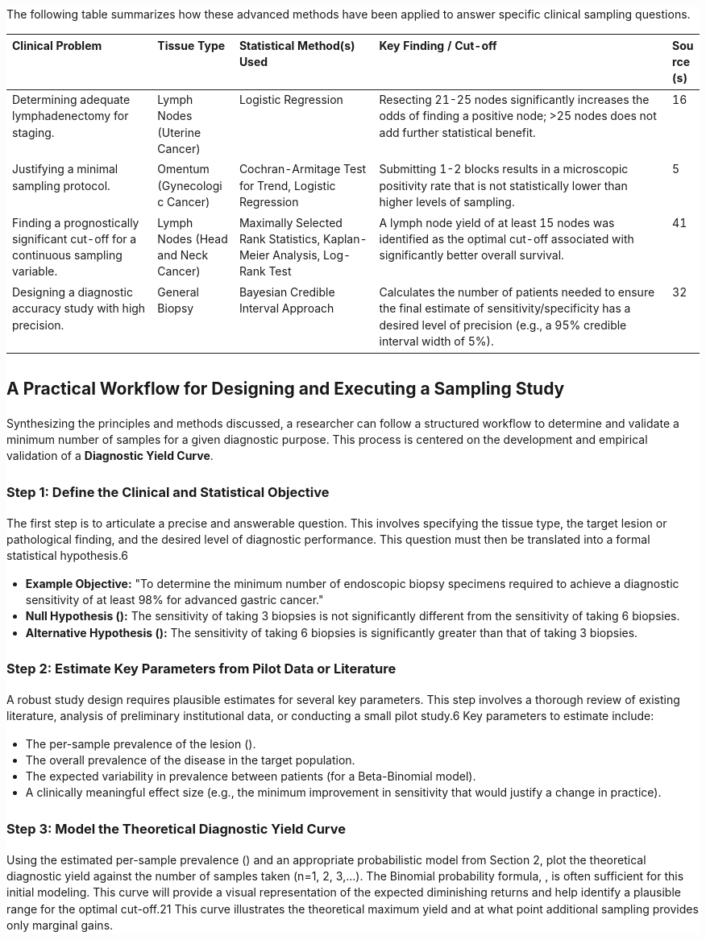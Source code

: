The following table summarizes how these advanced methods have been applied to answer specific clinical sampling questions.

| Clinical Problem | Tissue Type | Statistical Method(s) Used | Key Finding / Cut-off | Source(s) |
| :---- | :---- | :---- | :---- | :---- |
| Determining adequate lymphadenectomy for staging. | Lymph Nodes (Uterine Cancer) | Logistic Regression | Resecting 21-25 nodes significantly increases the odds of finding a positive node; \>25 nodes does not add further statistical benefit. | 16 |
| Justifying a minimal sampling protocol. | Omentum (Gynecologic Cancer) | Cochran-Armitage Test for Trend, Logistic Regression | Submitting 1-2 blocks results in a microscopic positivity rate that is not statistically lower than higher levels of sampling. | 5 |
| Finding a prognostically significant cut-off for a continuous sampling variable. | Lymph Nodes (Head and Neck Cancer) | Maximally Selected Rank Statistics, Kaplan-Meier Analysis, Log-Rank Test | A lymph node yield of at least 15 nodes was identified as the optimal cut-off associated with significantly better overall survival. | 41 |
| Designing a diagnostic accuracy study with high precision. | General Biopsy | Bayesian Credible Interval Approach | Calculates the number of patients needed to ensure the final estimate of sensitivity/specificity has a desired level of precision (e.g., a 95% credible interval width of 5%). | 32 |

## **A Practical Workflow for Designing and Executing a Sampling Study**

Synthesizing the principles and methods discussed, a researcher can follow a structured workflow to determine and validate a minimum number of samples for a given diagnostic purpose. This process is centered on the development and empirical validation of a **Diagnostic Yield Curve**.

### **Step 1: Define the Clinical and Statistical Objective**

The first step is to articulate a precise and answerable question. This involves specifying the tissue type, the target lesion or pathological finding, and the desired level of diagnostic performance. This question must then be translated into a formal statistical hypothesis.6

* **Example Objective:** "To determine the minimum number of endoscopic biopsy specimens required to achieve a diagnostic sensitivity of at least 98% for advanced gastric cancer."  
* **Null Hypothesis ():** The sensitivity of taking 3 biopsies is not significantly different from the sensitivity of taking 6 biopsies.  
* **Alternative Hypothesis ():** The sensitivity of taking 6 biopsies is significantly greater than that of taking 3 biopsies.

### **Step 2: Estimate Key Parameters from Pilot Data or Literature**

A robust study design requires plausible estimates for several key parameters. This step involves a thorough review of existing literature, analysis of preliminary institutional data, or conducting a small pilot study.6 Key parameters to estimate include:

* The per-sample prevalence of the lesion ().  
* The overall prevalence of the disease in the target population.  
* The expected variability in prevalence between patients (for a Beta-Binomial model).  
* A clinically meaningful effect size (e.g., the minimum improvement in sensitivity that would justify a change in practice).

### **Step 3: Model the Theoretical Diagnostic Yield Curve**

Using the estimated per-sample prevalence () and an appropriate probabilistic model from Section 2, plot the theoretical diagnostic yield against the number of samples taken (n=1, 2, 3,...). The Binomial probability formula, , is often sufficient for this initial modeling. This curve will provide a visual representation of the expected diminishing returns and help identify a plausible range for the optimal cut-off.21 This curve illustrates the theoretical maximum yield and at what point additional sampling provides only marginal gains.
